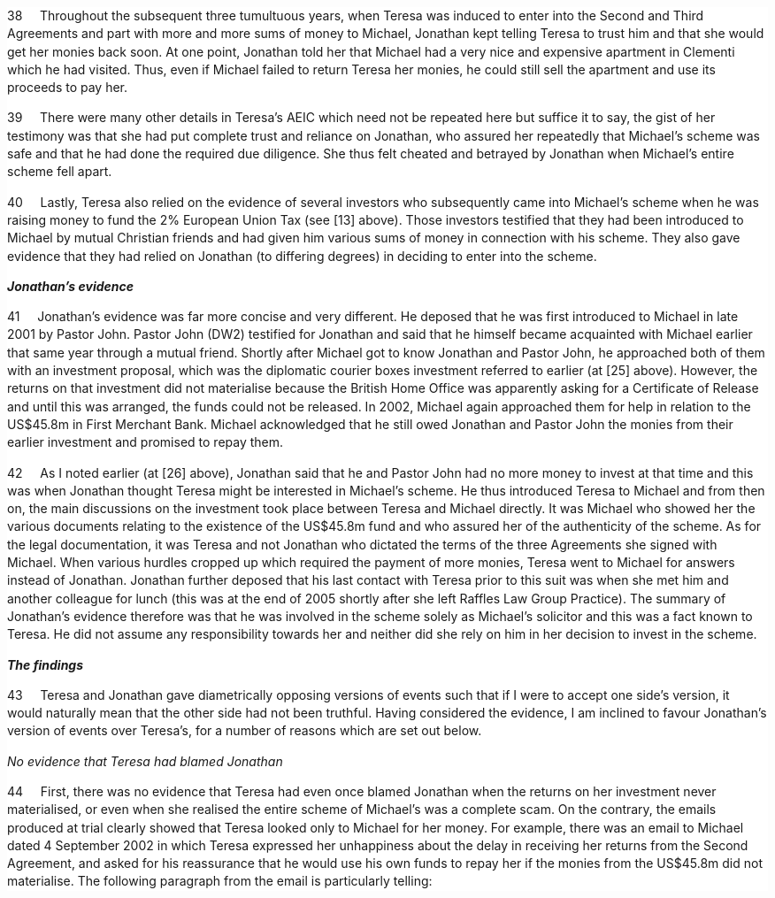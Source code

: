 38     Throughout the subsequent three tumultuous years, when Teresa was induced to enter into the Second and Third Agreements and part with more and more sums of money to Michael, Jonathan kept telling Teresa to trust him and that she would get her monies back soon. At one point, Jonathan told her that Michael had a very nice and expensive apartment in Clementi which he had visited. Thus, even if Michael failed to return Teresa her monies, he could still sell the apartment and use its proceeds to pay her. 

39     There were many other details in Teresa’s AEIC which need not be repeated here but suffice it to say, the gist of her testimony was that she had put complete trust and reliance on Jonathan, who assured her repeatedly that Michael’s scheme was safe and that he had done the required due diligence. She thus felt cheated and betrayed by Jonathan when Michael’s entire scheme fell apart. 


40     Lastly, Teresa also relied on the evidence of several investors who subsequently came into Michael’s scheme when he was raising money to fund the 2% European Union Tax (see [13] above). Those investors testified that they had been introduced to Michael by mutual Christian friends and had given him various sums of money in connection with his scheme. They also gave evidence that they had relied on Jonathan (to differing degrees) in deciding to enter into the scheme. 

**_Jonathan’s evidence_** 

41     Jonathan’s evidence was far more concise and very different. He deposed that he was first introduced to Michael in late 2001 by Pastor John. Pastor John (DW2) testified for Jonathan and said that he himself became acquainted with Michael earlier that same year through a mutual friend. Shortly after Michael got to know Jonathan and Pastor John, he approached both of them with an investment proposal, which was the diplomatic courier boxes investment referred to earlier (at [25] above). However, the returns on that investment did not materialise because the British Home Office was apparently asking for a Certificate of Release and until this was arranged, the funds could not be released. In 2002, Michael again approached them for help in relation to the US$45.8m in First Merchant Bank. Michael acknowledged that he still owed Jonathan and Pastor John the monies from their earlier investment and promised to repay them. 

42     As I noted earlier (at [26] above), Jonathan said that he and Pastor John had no more money to invest at that time and this was when Jonathan thought Teresa might be interested in Michael’s scheme. He thus introduced Teresa to Michael and from then on, the main discussions on the investment took place between Teresa and Michael directly. It was Michael who showed her the various documents relating to the existence of the US$45.8m fund and who assured her of the authenticity of the scheme. As for the legal documentation, it was Teresa and not Jonathan who dictated the terms of the three Agreements she signed with Michael. When various hurdles cropped up which required the payment of more monies, Teresa went to Michael for answers instead of Jonathan. Jonathan further deposed that his last contact with Teresa prior to this suit was when she met him and another colleague for lunch (this was at the end of 2005 shortly after she left Raffles Law Group Practice). The summary of Jonathan’s evidence therefore was that he was involved in the scheme solely as Michael’s solicitor and this was a fact known to Teresa. He did not assume any responsibility towards her and neither did she rely on him in her decision to invest in the scheme. 

**_The findings_** 

43     Teresa and Jonathan gave diametrically opposing versions of events such that if I were to accept one side’s version, it would naturally mean that the other side had not been truthful. Having considered the evidence, I am inclined to favour Jonathan’s version of events over Teresa’s, for a number of reasons which are set out below. 

_No evidence that Teresa had blamed Jonathan_ 

44     First, there was no evidence that Teresa had even once blamed Jonathan when the returns on her investment never materialised, or even when she realised the entire scheme of Michael’s was a complete scam. On the contrary, the emails produced at trial clearly showed that Teresa looked only to Michael for her money. For example, there was an email to Michael dated 4 September 2002 in which Teresa expressed her unhappiness about the delay in receiving her returns from the Second Agreement, and asked for his reassurance that he would use his own funds to repay her if the monies from the US$45.8m did not materialise. The following paragraph from the email is particularly telling: 
